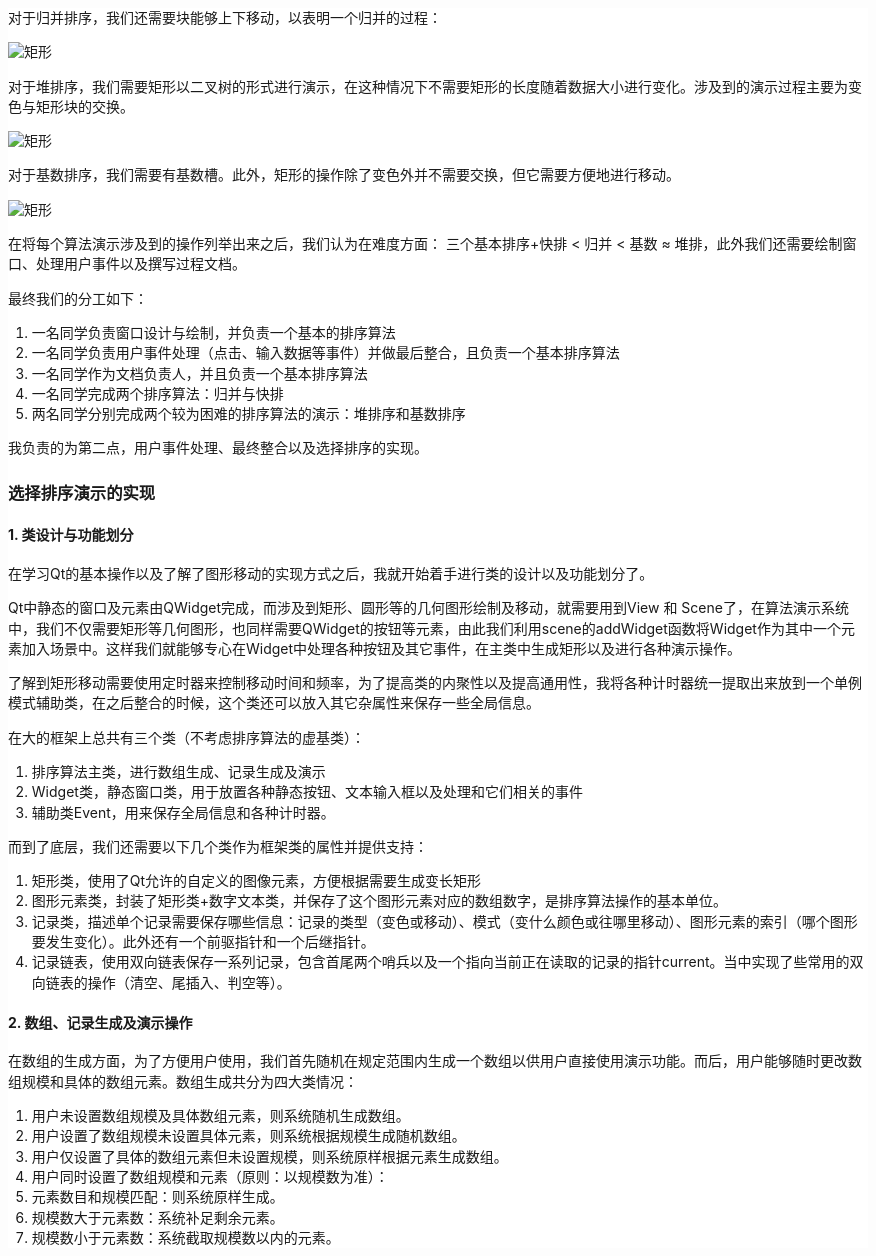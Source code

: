对于归并排序，我们还需要块能够上下移动，以表明一个归并的过程：

![矩形](http://ot1c7ttzm.bkt.clouddn.com/sortingAlgo3.png)

对于堆排序，我们需要矩形以二叉树的形式进行演示，在这种情况下不需要矩形的长度随着数据大小进行变化。涉及到的演示过程主要为变色与矩形块的交换。

![矩形](http://ot1c7ttzm.bkt.clouddn.com/sortingAlgo4.png)

对于基数排序，我们需要有基数槽。此外，矩形的操作除了变色外并不需要交换，但它需要方便地进行移动。

![矩形](http://ot1c7ttzm.bkt.clouddn.com/sortingAlgo5.png)

在将每个算法演示涉及到的操作列举出来之后，我们认为在难度方面： 三个基本排序+快排 < 归并 < 基数 ≈ 堆排，此外我们还需要绘制窗口、处理用户事件以及撰写过程文档。

最终我们的分工如下：

1. 一名同学负责窗口设计与绘制，并负责一个基本的排序算法
2. 一名同学负责用户事件处理（点击、输入数据等事件）并做最后整合，且负责一个基本排序算法
3. 一名同学作为文档负责人，并且负责一个基本排序算法
4. 一名同学完成两个排序算法：归并与快排
5. 两名同学分别完成两个较为困难的排序算法的演示：堆排序和基数排序

我负责的为第二点，用户事件处理、最终整合以及选择排序的实现。

### 选择排序演示的实现

#### 1. 类设计与功能划分

在学习Qt的基本操作以及了解了图形移动的实现方式之后，我就开始着手进行类的设计以及功能划分了。

Qt中静态的窗口及元素由QWidget完成，而涉及到矩形、圆形等的几何图形绘制及移动，就需要用到View 和 Scene了，在算法演示系统中，我们不仅需要矩形等几何图形，也同样需要QWidget的按钮等元素，由此我们利用scene的addWidget函数将Widget作为其中一个元素加入场景中。这样我们就能够专心在Widget中处理各种按钮及其它事件，在主类中生成矩形以及进行各种演示操作。

了解到矩形移动需要使用定时器来控制移动时间和频率，为了提高类的内聚性以及提高通用性，我将各种计时器统一提取出来放到一个单例模式辅助类，在之后整合的时候，这个类还可以放入其它杂属性来保存一些全局信息。

在大的框架上总共有三个类（不考虑排序算法的虚基类）：

1.  排序算法主类，进行数组生成、记录生成及演示
2.  Widget类，静态窗口类，用于放置各种静态按钮、文本输入框以及处理和它们相关的事件
3.  辅助类Event，用来保存全局信息和各种计时器。

而到了底层，我们还需要以下几个类作为框架类的属性并提供支持：

1.  矩形类，使用了Qt允许的自定义的图像元素，方便根据需要生成变长矩形
2.  图形元素类，封装了矩形类+数字文本类，并保存了这个图形元素对应的数组数字，是排序算法操作的基本单位。
3.  记录类，描述单个记录需要保存哪些信息：记录的类型（变色或移动）、模式（变什么颜色或往哪里移动）、图形元素的索引（哪个图形要发生变化）。此外还有一个前驱指针和一个后继指针。
4.  记录链表，使用双向链表保存一系列记录，包含首尾两个哨兵以及一个指向当前正在读取的记录的指针current。当中实现了些常用的双向链表的操作（清空、尾插入、判空等）。

#### 2. 数组、记录生成及演示操作

在数组的生成方面，为了方便用户使用，我们首先随机在规定范围内生成一个数组以供用户直接使用演示功能。而后，用户能够随时更改数组规模和具体的数组元素。数组生成共分为四大类情况：

1.  用户未设置数组规模及具体数组元素，则系统随机生成数组。
2.  用户设置了数组规模未设置具体元素，则系统根据规模生成随机数组。
3.  用户仅设置了具体的数组元素但未设置规模，则系统原样根据元素生成数组。
4.  用户同时设置了数组规模和元素（原则：以规模数为准）：
   1.  元素数目和规模匹配：则系统原样生成。
   2.  规模数大于元素数：系统补足剩余元素。
   3.  规模数小于元素数：系统截取规模数以内的元素。
